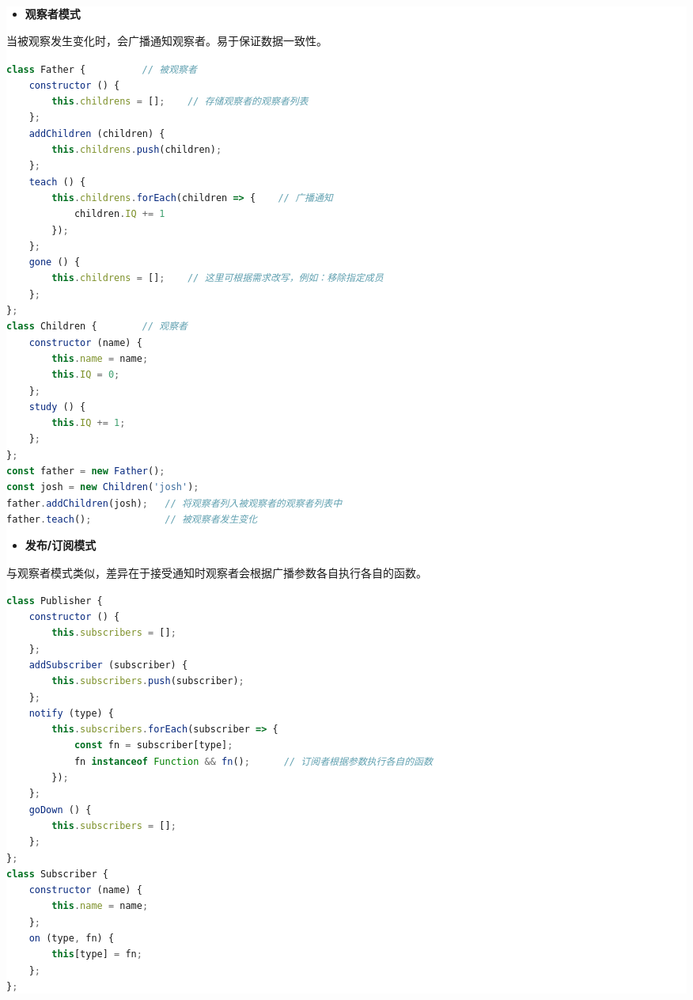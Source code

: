 - **观察者模式**

当被观察发生变化时，会广播通知观察者。易于保证数据一致性。

```javascript
class Father {          // 被观察者
	constructor () {
		this.childrens = [];    // 存储观察者的观察者列表
    };
	addChildren (children) {
		this.childrens.push(children);
    };
	teach () {
		this.childrens.forEach(children => {    // 广播通知
			children.IQ += 1
        });
    };
    gone () {
        this.childrens = [];    // 这里可根据需求改写，例如：移除指定成员
    };
};
class Children {        // 观察者
	constructor (name) {
		this.name = name;
		this.IQ = 0;
    };
	study () {
		this.IQ += 1;
    };
};
const father = new Father();
const josh = new Children('josh');
father.addChildren(josh);   // 将观察者列入被观察者的观察者列表中
father.teach();             // 被观察者发生变化
```

- **发布/订阅模式**

与观察者模式类似，差异在于接受通知时观察者会根据广播参数各自执行各自的函数。

```javascript
class Publisher {
    constructor () {
        this.subscribers = [];
    };
    addSubscriber (subscriber) {
        this.subscribers.push(subscriber);
    };
    notify (type) {
        this.subscribers.forEach(subscriber => {
            const fn = subscriber[type];
            fn instanceof Function && fn();      // 订阅者根据参数执行各自的函数
        });
    };
    goDown () {
        this.subscribers = [];
    };
};
class Subscriber {
    constructor (name) {
        this.name = name;
    };
    on (type, fn) {
        this[type] = fn;
    };
};
```